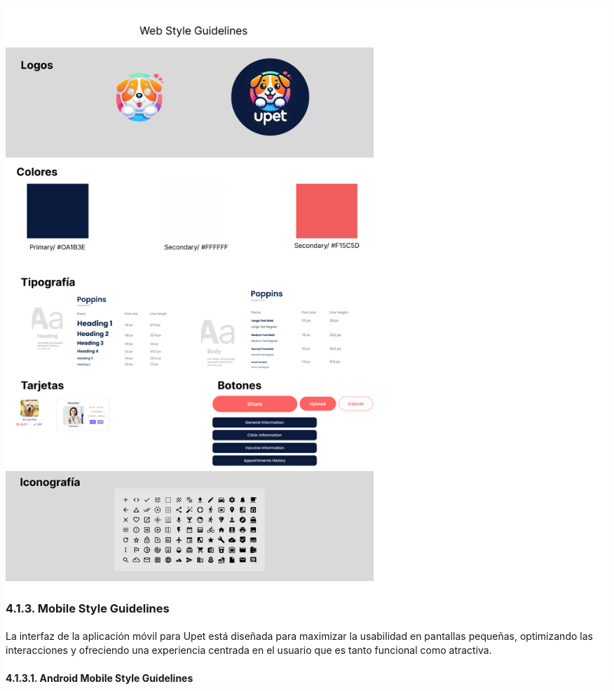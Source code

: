 ![android-guidelines](./assets/img/chapter-v/web-guidelines-final.png)

### 4.1.3. Mobile Style Guidelines

La interfaz de la aplicación móvil para Upet está diseñada para maximizar la usabilidad en pantallas pequeñas, optimizando las interacciones y ofreciendo una experiencia centrada en el usuario que es tanto funcional como atractiva.

#### 4.1.3.1. Android Mobile Style Guidelines
